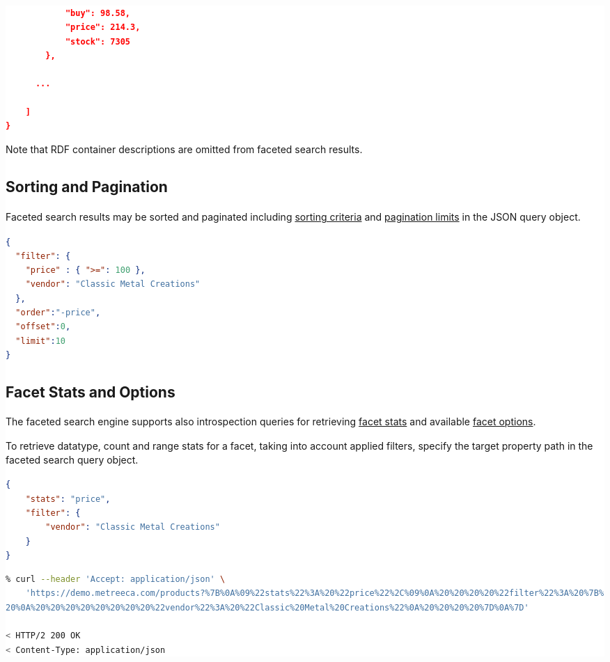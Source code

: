 ```json
            "buy": 98.58,
            "price": 214.3,
            "stock": 7305
        },
        
      ...
      
    ]
}
```

Note that RDF container descriptions are omitted from faceted search results.

## Sorting and Pagination

Faceted search results may be sorted and paginated including [sorting criteria](../../references/faceted-search.md#sorting-criteria) and [pagination limits](../../references/faceted-search.md#graph-query) in the JSON query object.

```json
{
  "filter": { 
    "price" : { ">=": 100 }, 
    "vendor": "Classic Metal Creations"
  },
  "order":"-price",
  "offset":0,
  "limit":10
}
```

## Facet Stats and Options

The faceted search engine supports also introspection queries for retrieving [facet stats](../../references/faceted-search.md#stats-query)  and available [facet options](../../references/faceted-search.md#items-query).

To retrieve datatype, count and range stats for a facet, taking into account applied filters, specify the target property path in the faceted search query object.

```json
{
    "stats": "price",    
    "filter": { 
        "vendor": "Classic Metal Creations"
    }
}
```

```sh
% curl --header 'Accept: application/json' \
    'https://demo.metreeca.com/products?%7B%0A%09%22stats%22%3A%20%22price%22%2C%09%0A%20%20%20%20%22filter%22%3A%20%7B%20%0A%20%20%20%20%20%20%20%20%22vendor%22%3A%20%22Classic%20Metal%20Creations%22%0A%20%20%20%20%7D%0A%7D'

< HTTP/2 200 OK
< Content-Type: application/json
```
